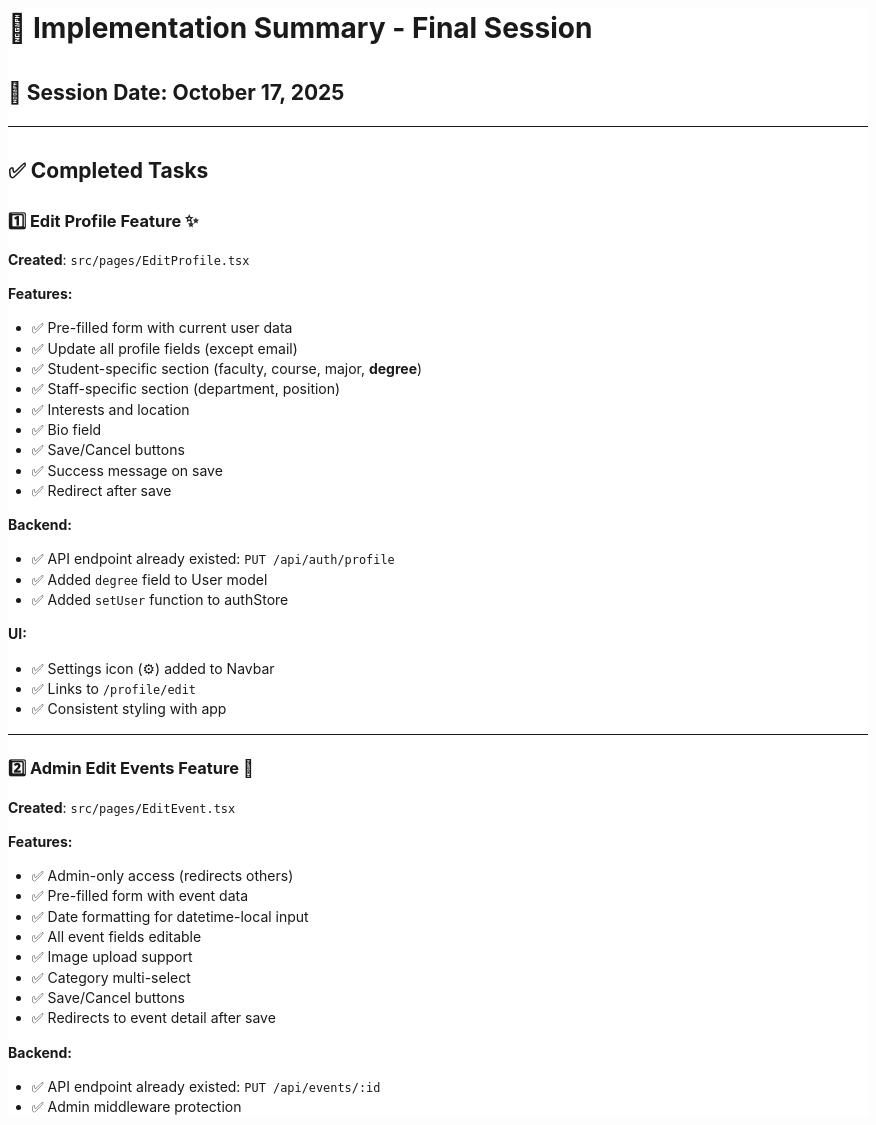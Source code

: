 # 🎉 Implementation Summary - Final Session

## 📅 Session Date: October 17, 2025

---

## ✅ Completed Tasks

### 1️⃣ **Edit Profile Feature** ✨

**Created**: `src/pages/EditProfile.tsx`

**Features:**
- ✅ Pre-filled form with current user data
- ✅ Update all profile fields (except email)
- ✅ Student-specific section (faculty, course, major, **degree**)
- ✅ Staff-specific section (department, position)
- ✅ Interests and location
- ✅ Bio field
- ✅ Save/Cancel buttons
- ✅ Success message on save
- ✅ Redirect after save

**Backend:**
- ✅ API endpoint already existed: `PUT /api/auth/profile`
- ✅ Added `degree` field to User model
- ✅ Added `setUser` function to authStore

**UI:**
- ✅ Settings icon (⚙️) added to Navbar
- ✅ Links to `/profile/edit`
- ✅ Consistent styling with app

---

### 2️⃣ **Admin Edit Events Feature** 🔧

**Created**: `src/pages/EditEvent.tsx`

**Features:**
- ✅ Admin-only access (redirects others)
- ✅ Pre-filled form with event data
- ✅ Date formatting for datetime-local input
- ✅ All event fields editable
- ✅ Image upload support
- ✅ Category multi-select
- ✅ Save/Cancel buttons
- ✅ Redirects to event detail after save

**Backend:**
- ✅ API endpoint already existed: `PUT /api/events/:id`
- ✅ Admin middleware protection
